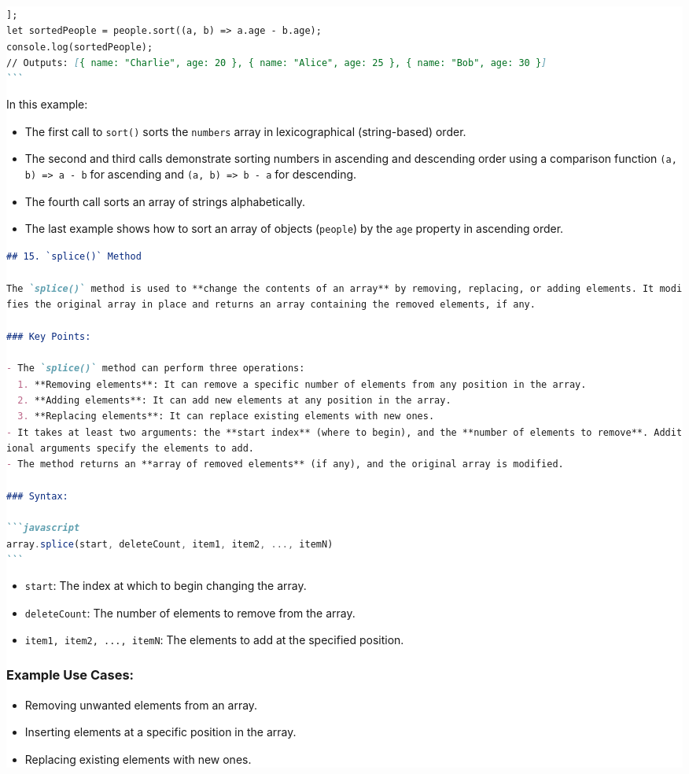 ````markdown
];
let sortedPeople = people.sort((a, b) => a.age - b.age);
console.log(sortedPeople);
// Outputs: [{ name: "Charlie", age: 20 }, { name: "Alice", age: 25 }, { name: "Bob", age: 30 }]
```
````

In this example:

- The first call to `sort()` sorts the `numbers` array in lexicographical (string-based) order.

- The second and third calls demonstrate sorting numbers in ascending and descending order using a comparison function `(a, b) => a - b` for ascending and `(a, b) => b - a` for descending.

- The fourth call sorts an array of strings alphabetically.

- The last example shows how to sort an array of objects (`people`) by the `age` property in ascending order.

````markdown
## 15. `splice()` Method

The `splice()` method is used to **change the contents of an array** by removing, replacing, or adding elements. It modifies the original array in place and returns an array containing the removed elements, if any.

### Key Points:

- The `splice()` method can perform three operations:
  1. **Removing elements**: It can remove a specific number of elements from any position in the array.
  2. **Adding elements**: It can add new elements at any position in the array.
  3. **Replacing elements**: It can replace existing elements with new ones.
- It takes at least two arguments: the **start index** (where to begin), and the **number of elements to remove**. Additional arguments specify the elements to add.
- The method returns an **array of removed elements** (if any), and the original array is modified.

### Syntax:

```javascript
array.splice(start, deleteCount, item1, item2, ..., itemN)
```
````

- `start`: The index at which to begin changing the array.

- `deleteCount`: The number of elements to remove from the array.

- `item1, item2, ..., itemN`: The elements to add at the specified position.

### Example Use Cases:

- Removing unwanted elements from an array.

- Inserting elements at a specific position in the array.

- Replacing existing elements with new ones.
